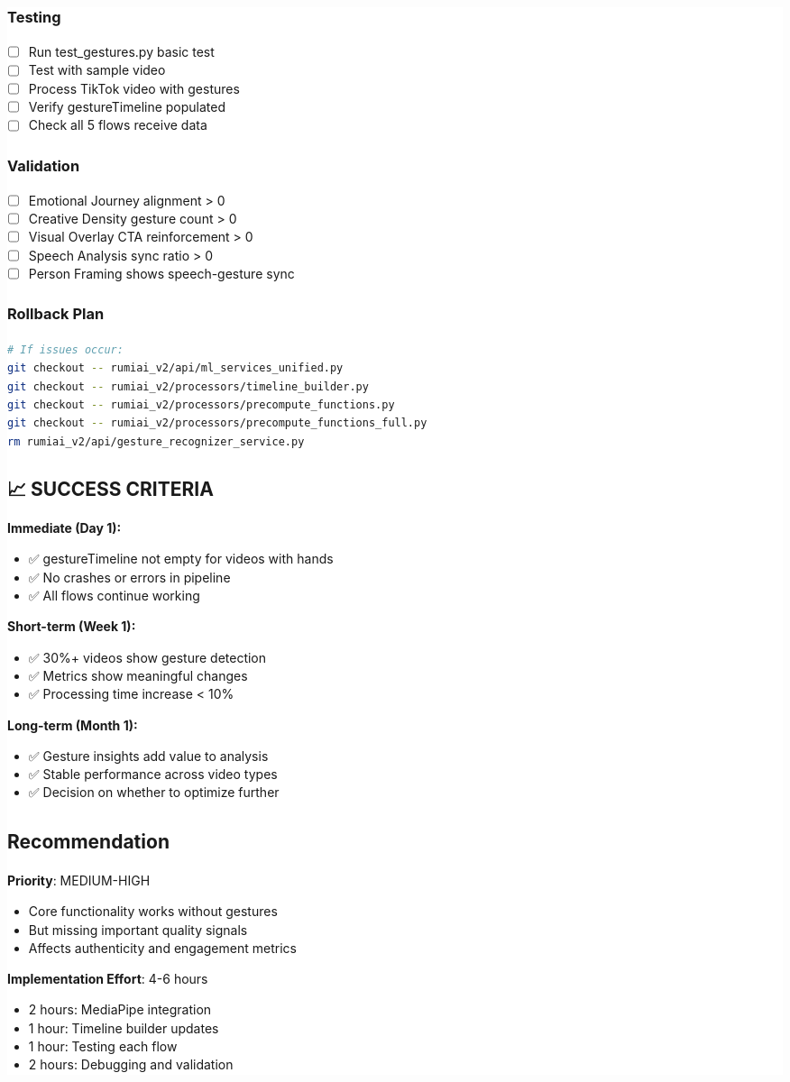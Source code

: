 ### Testing
- [ ] Run test_gestures.py basic test
- [ ] Test with sample video
- [ ] Process TikTok video with gestures
- [ ] Verify gestureTimeline populated
- [ ] Check all 5 flows receive data

### Validation
- [ ] Emotional Journey alignment > 0
- [ ] Creative Density gesture count > 0
- [ ] Visual Overlay CTA reinforcement > 0
- [ ] Speech Analysis sync ratio > 0
- [ ] Person Framing shows speech-gesture sync

### Rollback Plan
```bash
# If issues occur:
git checkout -- rumiai_v2/api/ml_services_unified.py
git checkout -- rumiai_v2/processors/timeline_builder.py
git checkout -- rumiai_v2/processors/precompute_functions.py
git checkout -- rumiai_v2/processors/precompute_functions_full.py
rm rumiai_v2/api/gesture_recognizer_service.py
```

## 📈 SUCCESS CRITERIA

**Immediate (Day 1):**
- ✅ gestureTimeline not empty for videos with hands
- ✅ No crashes or errors in pipeline
- ✅ All flows continue working

**Short-term (Week 1):**
- ✅ 30%+ videos show gesture detection
- ✅ Metrics show meaningful changes
- ✅ Processing time increase < 10%

**Long-term (Month 1):**
- ✅ Gesture insights add value to analysis
- ✅ Stable performance across video types
- ✅ Decision on whether to optimize further

## Recommendation

**Priority**: MEDIUM-HIGH
- Core functionality works without gestures
- But missing important quality signals
- Affects authenticity and engagement metrics

**Implementation Effort**: 4-6 hours
- 2 hours: MediaPipe integration
- 1 hour: Timeline builder updates
- 1 hour: Testing each flow
- 2 hours: Debugging and validation
